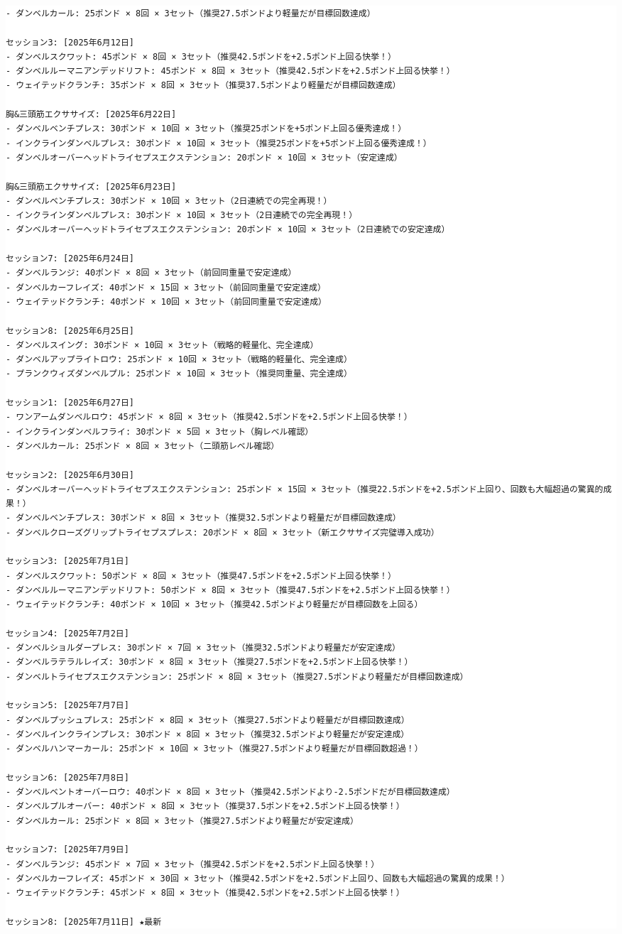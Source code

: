 ```
- ダンベルカール: 25ポンド × 8回 × 3セット（推奨27.5ポンドより軽量だが目標回数達成）

セッション3: [2025年6月12日] 
- ダンベルスクワット: 45ポンド × 8回 × 3セット（推奨42.5ポンドを+2.5ポンド上回る快挙！）
- ダンベルルーマニアンデッドリフト: 45ポンド × 8回 × 3セット（推奨42.5ポンドを+2.5ポンド上回る快挙！）
- ウェイテッドクランチ: 35ポンド × 8回 × 3セット（推奨37.5ポンドより軽量だが目標回数達成）

胸&三頭筋エクササイズ: [2025年6月22日] 
- ダンベルベンチプレス: 30ポンド × 10回 × 3セット（推奨25ポンドを+5ポンド上回る優秀達成！）
- インクラインダンベルプレス: 30ポンド × 10回 × 3セット（推奨25ポンドを+5ポンド上回る優秀達成！）
- ダンベルオーバーヘッドトライセプスエクステンション: 20ポンド × 10回 × 3セット（安定達成）

胸&三頭筋エクササイズ: [2025年6月23日] 
- ダンベルベンチプレス: 30ポンド × 10回 × 3セット（2日連続での完全再現！）
- インクラインダンベルプレス: 30ポンド × 10回 × 3セット（2日連続での完全再現！）
- ダンベルオーバーヘッドトライセプスエクステンション: 20ポンド × 10回 × 3セット（2日連続での安定達成）

セッション7: [2025年6月24日]
- ダンベルランジ: 40ポンド × 8回 × 3セット（前回同重量で安定達成）
- ダンベルカーフレイズ: 40ポンド × 15回 × 3セット（前回同重量で安定達成）
- ウェイテッドクランチ: 40ポンド × 10回 × 3セット（前回同重量で安定達成）

セッション8: [2025年6月25日]
- ダンベルスイング: 30ポンド × 10回 × 3セット（戦略的軽量化、完全達成）
- ダンベルアップライトロウ: 25ポンド × 10回 × 3セット（戦略的軽量化、完全達成）
- プランクウィズダンベルプル: 25ポンド × 10回 × 3セット（推奨同重量、完全達成）

セッション1: [2025年6月27日] 
- ワンアームダンベルロウ: 45ポンド × 8回 × 3セット（推奨42.5ポンドを+2.5ポンド上回る快挙！）
- インクラインダンベルフライ: 30ポンド × 5回 × 3セット（胸レベル確認）
- ダンベルカール: 25ポンド × 8回 × 3セット（二頭筋レベル確認）

セッション2: [2025年6月30日] 
- ダンベルオーバーヘッドトライセプスエクステンション: 25ポンド × 15回 × 3セット（推奨22.5ポンドを+2.5ポンド上回り、回数も大幅超過の驚異的成果！）
- ダンベルベンチプレス: 30ポンド × 8回 × 3セット（推奨32.5ポンドより軽量だが目標回数達成）
- ダンベルクローズグリップトライセプスプレス: 20ポンド × 8回 × 3セット（新エクササイズ完璧導入成功）

セッション3: [2025年7月1日] 
- ダンベルスクワット: 50ポンド × 8回 × 3セット（推奨47.5ポンドを+2.5ポンド上回る快挙！）
- ダンベルルーマニアンデッドリフト: 50ポンド × 8回 × 3セット（推奨47.5ポンドを+2.5ポンド上回る快挙！）
- ウェイテッドクランチ: 40ポンド × 10回 × 3セット（推奨42.5ポンドより軽量だが目標回数を上回る）

セッション4: [2025年7月2日] 
- ダンベルショルダープレス: 30ポンド × 7回 × 3セット（推奨32.5ポンドより軽量だが安定達成）
- ダンベルラテラルレイズ: 30ポンド × 8回 × 3セット（推奨27.5ポンドを+2.5ポンド上回る快挙！）
- ダンベルトライセプスエクステンション: 25ポンド × 8回 × 3セット（推奨27.5ポンドより軽量だが目標回数達成）

セッション5: [2025年7月7日] 
- ダンベルプッシュプレス: 25ポンド × 8回 × 3セット（推奨27.5ポンドより軽量だが目標回数達成）
- ダンベルインクラインプレス: 30ポンド × 8回 × 3セット（推奨32.5ポンドより軽量だが安定達成）
- ダンベルハンマーカール: 25ポンド × 10回 × 3セット（推奨27.5ポンドより軽量だが目標回数超過！）

セッション6: [2025年7月8日] 
- ダンベルベントオーバーロウ: 40ポンド × 8回 × 3セット（推奨42.5ポンドより-2.5ポンドだが目標回数達成）
- ダンベルプルオーバー: 40ポンド × 8回 × 3セット（推奨37.5ポンドを+2.5ポンド上回る快挙！）
- ダンベルカール: 25ポンド × 8回 × 3セット（推奨27.5ポンドより軽量だが安定達成）

セッション7: [2025年7月9日] 
- ダンベルランジ: 45ポンド × 7回 × 3セット（推奨42.5ポンドを+2.5ポンド上回る快挙！）
- ダンベルカーフレイズ: 45ポンド × 30回 × 3セット（推奨42.5ポンドを+2.5ポンド上回り、回数も大幅超過の驚異的成果！）
- ウェイテッドクランチ: 45ポンド × 8回 × 3セット（推奨42.5ポンドを+2.5ポンド上回る快挙！）

セッション8: [2025年7月11日] ★最新
```
